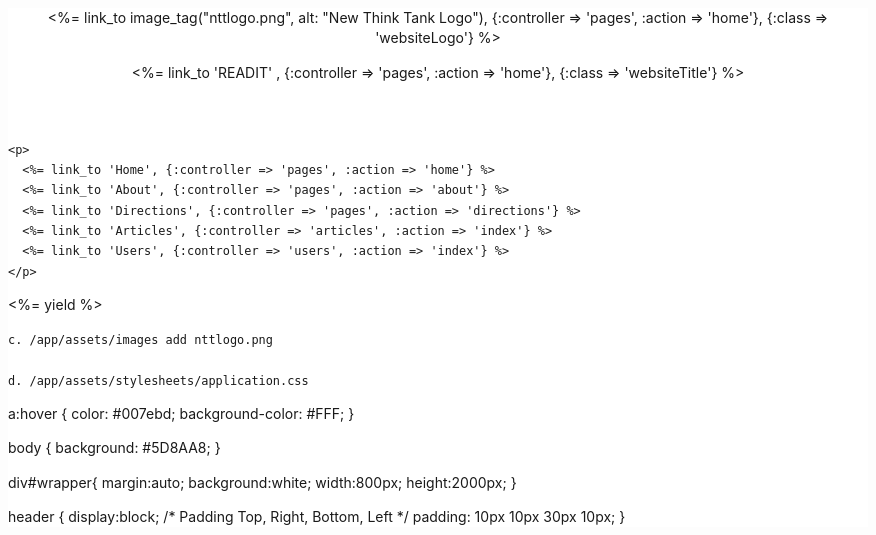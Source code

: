 <div id="wrapper">

<header>

<%= link_to image_tag("nttlogo.png",  alt: "New Think Tank Logo"),
            {:controller => 'pages', :action => 'home'},
            {:class => 'websiteLogo'} %>

<%= link_to 'READIT' , {:controller => 'pages', :action => 'home'},
{:class => 'websiteTitle'} %>

</header>

<nav id="horzNav">

    <p>
      <%= link_to 'Home', {:controller => 'pages', :action => 'home'} %>
      <%= link_to 'About', {:controller => 'pages', :action => 'about'} %>
      <%= link_to 'Directions', {:controller => 'pages', :action => 'directions'} %>
      <%= link_to 'Articles', {:controller => 'articles', :action => 'index'} %>
      <%= link_to 'Users', {:controller => 'users', :action => 'index'} %>
    </p>

</nav>

<main id="content">

<%= yield %>

</main>

</div> 

</body>
</html>

	c. /app/assets/images add nttlogo.png
	
	d. /app/assets/stylesheets/application.css
	
a:hover {
  color: #007ebd;
  background-color: #FFF;
}

body {
  background: #5D8AA8;
}

div#wrapper{
  margin:auto;
  background:white;
  width:800px;
  height:2000px;
}

header {
  display:block;
  /* Padding Top, Right, Bottom, Left */
  padding: 10px 10px 30px 10px;
}
